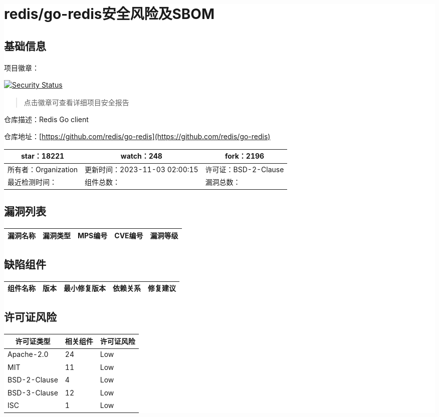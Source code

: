 # redis/go-redis安全风险及SBOM

## 基础信息

项目徽章：

[![Security Status](https://www.murphysec.com/platform3/v31/badge/1720145395569971200.svg)](https://www.murphysec.com/console/report/1694412740163432448/1720145395569971200)

> 点击徽章可查看详细项目安全报告

仓库描述：Redis Go client

仓库地址：[https://github.com/redis/go-redis](https://github.com/redis/go-redis)

| star：18221 | watch：248 | fork：2196 |
| ----------- | -------------- | ------------ |
| 所有者：Organization | 更新时间：2023-11-03 02:00:15 | 许可证：BSD-2-Clause |
| 最近检测时间： | 组件总数： | 漏洞总数： |




## 漏洞列表

| 漏洞名称 | 漏洞类型 | MPS编号 | CVE编号 | 漏洞等级 |
| ------- | ------ | ------- | ------ | ----- |





## 缺陷组件

| 组件名称 | 版本 | 最小修复版本 | 依赖关系 | 修复建议 |
| -------- | ---- | ------------ | -------- | -------- |





## 许可证风险

| 许可证类型 | 相关组件 | 许可证风险 |
| ---------- | -------- | ---------- |
|Apache-2.0|24|Low|
|MIT|11|Low|
|BSD-2-Clause|4|Low|
|BSD-3-Clause|12|Low|
|ISC|1|Low|

